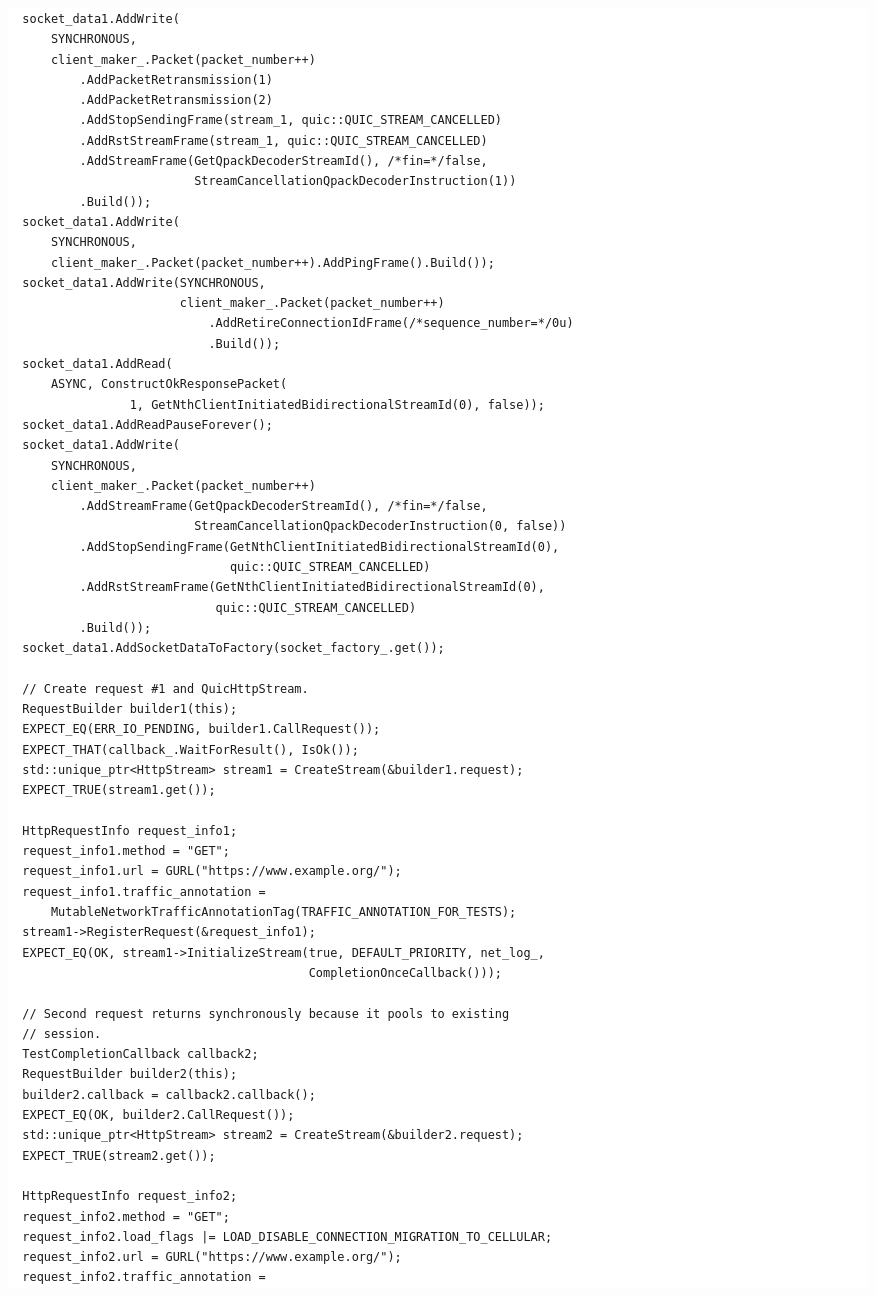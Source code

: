 ```
  socket_data1.AddWrite(
      SYNCHRONOUS,
      client_maker_.Packet(packet_number++)
          .AddPacketRetransmission(1)
          .AddPacketRetransmission(2)
          .AddStopSendingFrame(stream_1, quic::QUIC_STREAM_CANCELLED)
          .AddRstStreamFrame(stream_1, quic::QUIC_STREAM_CANCELLED)
          .AddStreamFrame(GetQpackDecoderStreamId(), /*fin=*/false,
                          StreamCancellationQpackDecoderInstruction(1))
          .Build());
  socket_data1.AddWrite(
      SYNCHRONOUS,
      client_maker_.Packet(packet_number++).AddPingFrame().Build());
  socket_data1.AddWrite(SYNCHRONOUS,
                        client_maker_.Packet(packet_number++)
                            .AddRetireConnectionIdFrame(/*sequence_number=*/0u)
                            .Build());
  socket_data1.AddRead(
      ASYNC, ConstructOkResponsePacket(
                 1, GetNthClientInitiatedBidirectionalStreamId(0), false));
  socket_data1.AddReadPauseForever();
  socket_data1.AddWrite(
      SYNCHRONOUS,
      client_maker_.Packet(packet_number++)
          .AddStreamFrame(GetQpackDecoderStreamId(), /*fin=*/false,
                          StreamCancellationQpackDecoderInstruction(0, false))
          .AddStopSendingFrame(GetNthClientInitiatedBidirectionalStreamId(0),
                               quic::QUIC_STREAM_CANCELLED)
          .AddRstStreamFrame(GetNthClientInitiatedBidirectionalStreamId(0),
                             quic::QUIC_STREAM_CANCELLED)
          .Build());
  socket_data1.AddSocketDataToFactory(socket_factory_.get());

  // Create request #1 and QuicHttpStream.
  RequestBuilder builder1(this);
  EXPECT_EQ(ERR_IO_PENDING, builder1.CallRequest());
  EXPECT_THAT(callback_.WaitForResult(), IsOk());
  std::unique_ptr<HttpStream> stream1 = CreateStream(&builder1.request);
  EXPECT_TRUE(stream1.get());

  HttpRequestInfo request_info1;
  request_info1.method = "GET";
  request_info1.url = GURL("https://www.example.org/");
  request_info1.traffic_annotation =
      MutableNetworkTrafficAnnotationTag(TRAFFIC_ANNOTATION_FOR_TESTS);
  stream1->RegisterRequest(&request_info1);
  EXPECT_EQ(OK, stream1->InitializeStream(true, DEFAULT_PRIORITY, net_log_,
                                          CompletionOnceCallback()));

  // Second request returns synchronously because it pools to existing
  // session.
  TestCompletionCallback callback2;
  RequestBuilder builder2(this);
  builder2.callback = callback2.callback();
  EXPECT_EQ(OK, builder2.CallRequest());
  std::unique_ptr<HttpStream> stream2 = CreateStream(&builder2.request);
  EXPECT_TRUE(stream2.get());

  HttpRequestInfo request_info2;
  request_info2.method = "GET";
  request_info2.load_flags |= LOAD_DISABLE_CONNECTION_MIGRATION_TO_CELLULAR;
  request_info2.url = GURL("https://www.example.org/");
  request_info2.traffic_annotation =
```